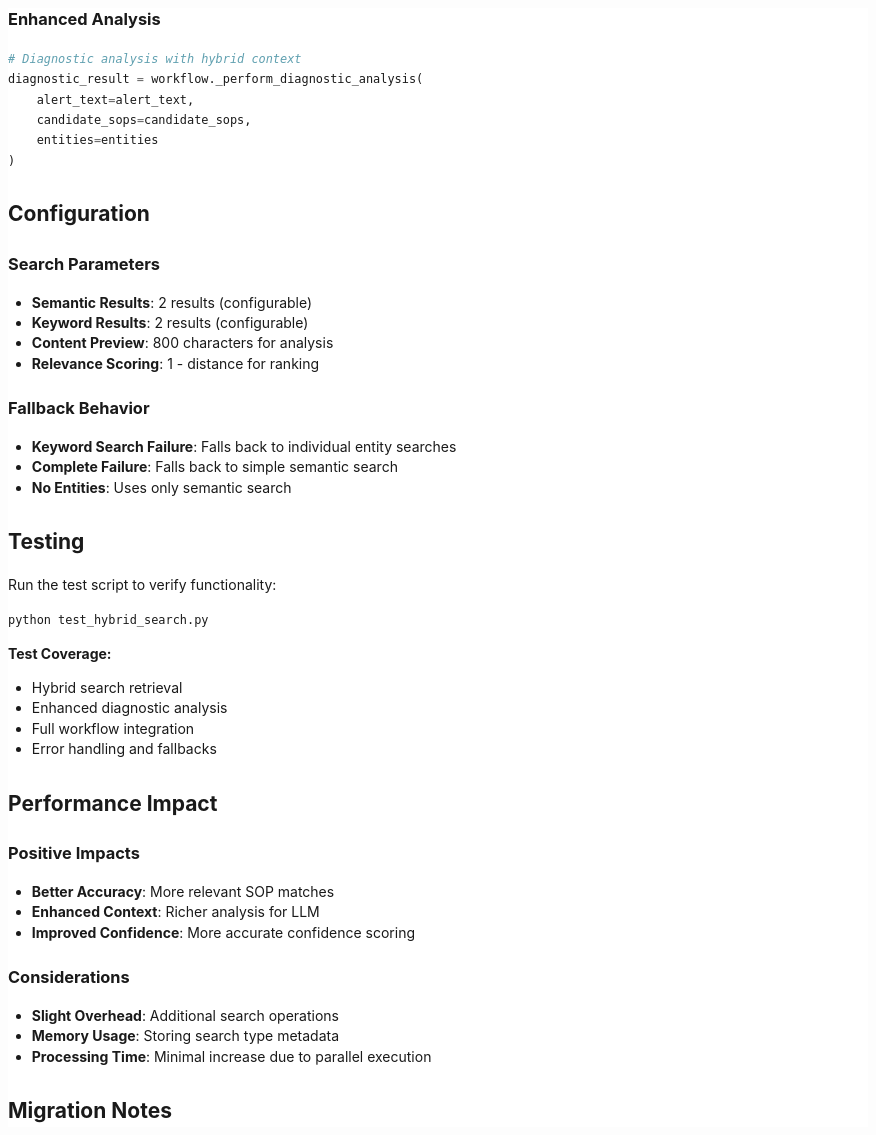 ### Enhanced Analysis
```python
# Diagnostic analysis with hybrid context
diagnostic_result = workflow._perform_diagnostic_analysis(
    alert_text=alert_text,
    candidate_sops=candidate_sops,
    entities=entities
)
```

## Configuration

### Search Parameters
- **Semantic Results**: 2 results (configurable)
- **Keyword Results**: 2 results (configurable)
- **Content Preview**: 800 characters for analysis
- **Relevance Scoring**: 1 - distance for ranking

### Fallback Behavior
- **Keyword Search Failure**: Falls back to individual entity searches
- **Complete Failure**: Falls back to simple semantic search
- **No Entities**: Uses only semantic search

## Testing

Run the test script to verify functionality:

```bash
python test_hybrid_search.py
```

**Test Coverage:**
- Hybrid search retrieval
- Enhanced diagnostic analysis
- Full workflow integration
- Error handling and fallbacks

## Performance Impact

### Positive Impacts
- **Better Accuracy**: More relevant SOP matches
- **Enhanced Context**: Richer analysis for LLM
- **Improved Confidence**: More accurate confidence scoring

### Considerations
- **Slight Overhead**: Additional search operations
- **Memory Usage**: Storing search type metadata
- **Processing Time**: Minimal increase due to parallel execution

## Migration Notes
